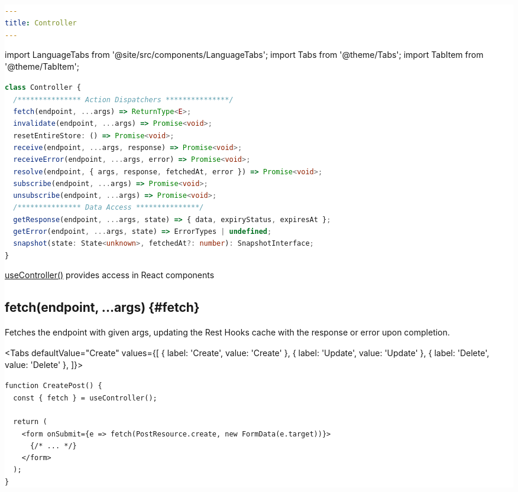 ```yaml
---
title: Controller
---
```


<head>
  <title>Controller - Imperative Controls for Rest Hooks</title>
  <meta name="docsearch:pagerank" content="30"/>
</head>

import LanguageTabs from '@site/src/components/LanguageTabs';
import Tabs from '@theme/Tabs';
import TabItem from '@theme/TabItem';

```ts
class Controller {
  /*************** Action Dispatchers ***************/
  fetch(endpoint, ...args) => ReturnType<E>;
  invalidate(endpoint, ...args) => Promise<void>;
  resetEntireStore: () => Promise<void>;
  receive(endpoint, ...args, response) => Promise<void>;
  receiveError(endpoint, ...args, error) => Promise<void>;
  resolve(endpoint, { args, response, fetchedAt, error }) => Promise<void>;
  subscribe(endpoint, ...args) => Promise<void>;
  unsubscribe(endpoint, ...args) => Promise<void>;
  /*************** Data Access ***************/
  getResponse(endpoint, ...args, state)​ => { data, expiryStatus, expiresAt };
  getError(endpoint, ...args, state)​ => ErrorTypes | undefined;
  snapshot(state: State<unknown>, fetchedAt?: number): SnapshotInterface;
}
```

[useController()](./useController.md) provides access in React components

## fetch(endpoint, ...args) {#fetch}

Fetches the endpoint with given args, updating the Rest Hooks cache with
the response or error upon completion.

<Tabs
defaultValue="Create"
values={[
{ label: 'Create', value: 'Create' },
{ label: 'Update', value: 'Update' },
{ label: 'Delete', value: 'Delete' },
]}>
<TabItem value="Create">

```tsx
function CreatePost() {
  const { fetch } = useController();

  return (
    <form onSubmit={e => fetch(PostResource.create, new FormData(e.target))}>
      {/* ... */}
    </form>
  );
}
```
